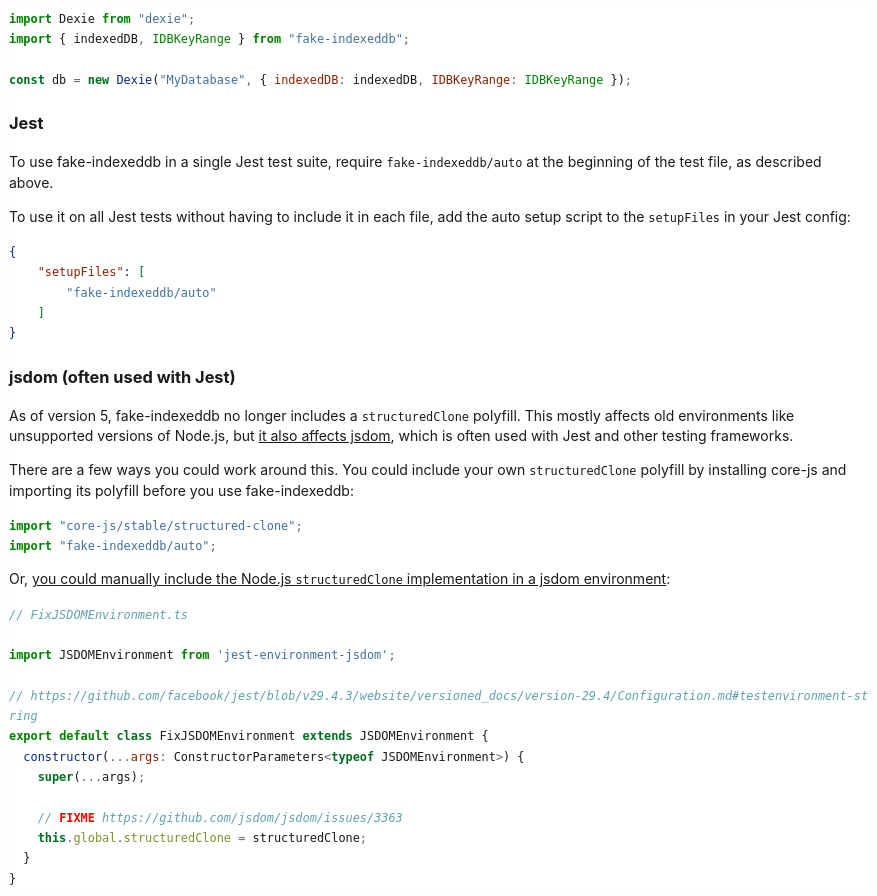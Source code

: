 ```js
import Dexie from "dexie";
import { indexedDB, IDBKeyRange } from "fake-indexeddb";

const db = new Dexie("MyDatabase", { indexedDB: indexedDB, IDBKeyRange: IDBKeyRange });
```

### Jest

To use fake-indexeddb in a single Jest test suite, require `fake-indexeddb/auto` at the beginning of the test
file, as described above.

To use it on all Jest tests without having to include it in each file, add the auto setup script to the `setupFiles` in your Jest config:

```json
{
    "setupFiles": [
        "fake-indexeddb/auto"
    ]
}
```

### jsdom (often used with Jest)

As of version 5, fake-indexeddb no longer includes a `structuredClone` polyfill. This mostly affects old environments like unsupported versions of Node.js, but [it also affects jsdom](https://github.com/dumbmatter/fakeIndexedDB/issues/88), which is often used with Jest and other testing frameworks.

There are a few ways you could work around this. You could include your own `structuredClone` polyfill by installing core-js and importing its polyfill before you use fake-indexeddb:

```js
import "core-js/stable/structured-clone";
import "fake-indexeddb/auto";
```

Or, [you could manually include the Node.js `structuredClone` implementation in a jsdom environment](https://github.com/jsdom/jsdom/issues/3363#issuecomment-1467894943):

```js
// FixJSDOMEnvironment.ts

import JSDOMEnvironment from 'jest-environment-jsdom';

// https://github.com/facebook/jest/blob/v29.4.3/website/versioned_docs/version-29.4/Configuration.md#testenvironment-string
export default class FixJSDOMEnvironment extends JSDOMEnvironment {
  constructor(...args: ConstructorParameters<typeof JSDOMEnvironment>) {
    super(...args);

    // FIXME https://github.com/jsdom/jsdom/issues/3363
    this.global.structuredClone = structuredClone;
  }
}
```
